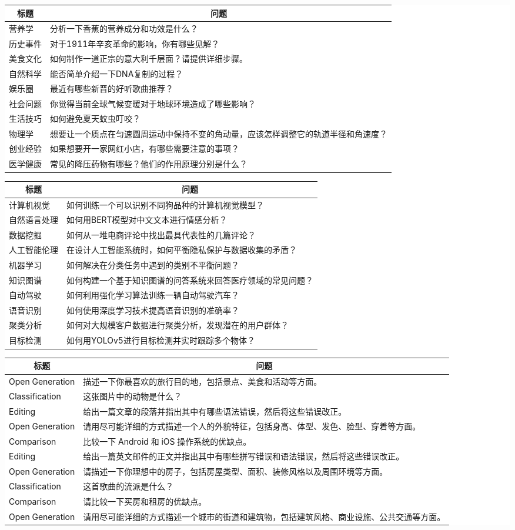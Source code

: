 | 标题 | 问题 |
| --- | --- |
| 营养学 | 分析一下香蕉的营养成分和功效是什么？ |
| 历史事件 | 对于1911年辛亥革命的影响，你有哪些见解？ |
| 美食文化 | 如何制作一道正宗的意大利千层面？请提供详细步骤。|
| 自然科学 | 能否简单介绍一下DNA复制的过程？|
| 娱乐圈 | 最近有哪些新晋的好听歌曲推荐？|
| 社会问题 | 你觉得当前全球气候变暖对于地球环境造成了哪些影响？|
| 生活技巧 | 如何避免夏天蚊虫叮咬？|
| 物理学 | 想要让一个质点在匀速圆周运动中保持不变的角动量，应该怎样调整它的轨道半径和角速度？|
| 创业经验 | 如果想要开一家网红小店，有哪些需要注意的事项？ |
| 医学健康 | 常见的降压药物有哪些？他们的作用原理分别是什么？|

| 标题 | 问题 |
| --- | --- |
| 计算机视觉 | 如何训练一个可以识别不同狗品种的计算机视觉模型？ |
| 自然语言处理 | 如何用BERT模型对中文文本进行情感分析？ |
| 数据挖掘 | 如何从一堆电商评论中找出最具代表性的几篇评论？ |
| 人工智能伦理 | 在设计人工智能系统时，如何平衡隐私保护与数据收集的矛盾？ |
| 机器学习 | 如何解决在分类任务中遇到的类别不平衡问题？ |
| 知识图谱 | 如何构建一个基于知识图谱的问答系统来回答医疗领域的常见问题？ |
| 自动驾驶 | 如何利用强化学习算法训练一辆自动驾驶汽车？ |
| 语音识别 | 如何使用深度学习技术提高语音识别的准确率？ |
| 聚类分析 | 如何对大规模客户数据进行聚类分析，发现潜在的用户群体？ |
| 目标检测 | 如何用YOLOv5进行目标检测并实时跟踪多个物体？ |

| 标题 | 问题 |
| --- | --- |
| Open Generation | 描述一下你最喜欢的旅行目的地，包括景点、美食和活动等方面。 |
| Classification | 这张图片中的动物是什么？ | 
| Editing | 给出一篇文章的段落并指出其中有哪些语法错误，然后将这些错误改正。 |
| Open Generation | 请用尽可能详细的方式描述一个人的外貌特征，包括身高、体型、发色、脸型、穿着等方面。 |
| Comparison | 比较一下 Android 和 iOS 操作系统的优缺点。 |
| Editing | 给出一篇英文邮件的正文并指出其中有哪些拼写错误和语法错误，然后将这些错误改正。 |
| Open Generation | 请描述一下你理想中的房子，包括房屋类型、面积、装修风格以及周围环境等方面。 |
| Classification | 这首歌曲的流派是什么？ |
| Comparison | 请比较一下买房和租房的优缺点。 |
| Open Generation | 请用尽可能详细的方式描述一个城市的街道和建筑物，包括建筑风格、商业设施、公共交通等方面。 |
